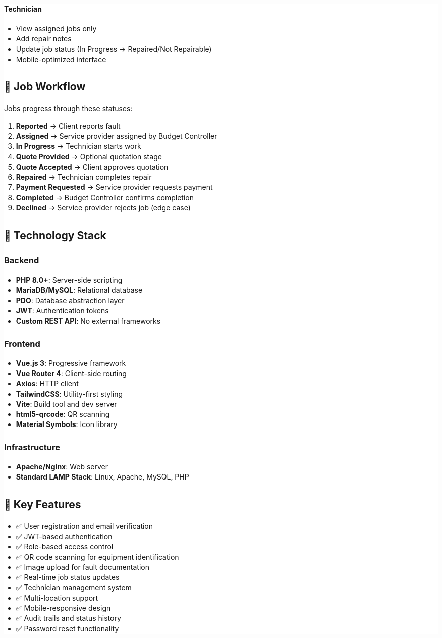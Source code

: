 #### **Technician**
- View assigned jobs only
- Add repair notes
- Update job status (In Progress → Repaired/Not Repairable)
- Mobile-optimized interface

## 🔄 Job Workflow

Jobs progress through these statuses:

1. **Reported** → Client reports fault
2. **Assigned** → Service provider assigned by Budget Controller
3. **In Progress** → Technician starts work
4. **Quote Provided** → Optional quotation stage
5. **Quote Accepted** → Client approves quotation
6. **Repaired** → Technician completes repair
7. **Payment Requested** → Service provider requests payment
8. **Completed** → Budget Controller confirms completion
9. **Declined** → Service provider rejects job (edge case)

## 📱 Technology Stack

### Backend
- **PHP 8.0+**: Server-side scripting
- **MariaDB/MySQL**: Relational database
- **PDO**: Database abstraction layer
- **JWT**: Authentication tokens
- **Custom REST API**: No external frameworks

### Frontend
- **Vue.js 3**: Progressive framework
- **Vue Router 4**: Client-side routing
- **Axios**: HTTP client
- **TailwindCSS**: Utility-first styling
- **Vite**: Build tool and dev server
- **html5-qrcode**: QR scanning
- **Material Symbols**: Icon library

### Infrastructure
- **Apache/Nginx**: Web server
- **Standard LAMP Stack**: Linux, Apache, MySQL, PHP

## 🚀 Key Features

- ✅ User registration and email verification
- ✅ JWT-based authentication
- ✅ Role-based access control
- ✅ QR code scanning for equipment identification
- ✅ Image upload for fault documentation
- ✅ Real-time job status updates
- ✅ Technician management system
- ✅ Multi-location support
- ✅ Mobile-responsive design
- ✅ Audit trails and status history
- ✅ Password reset functionality
